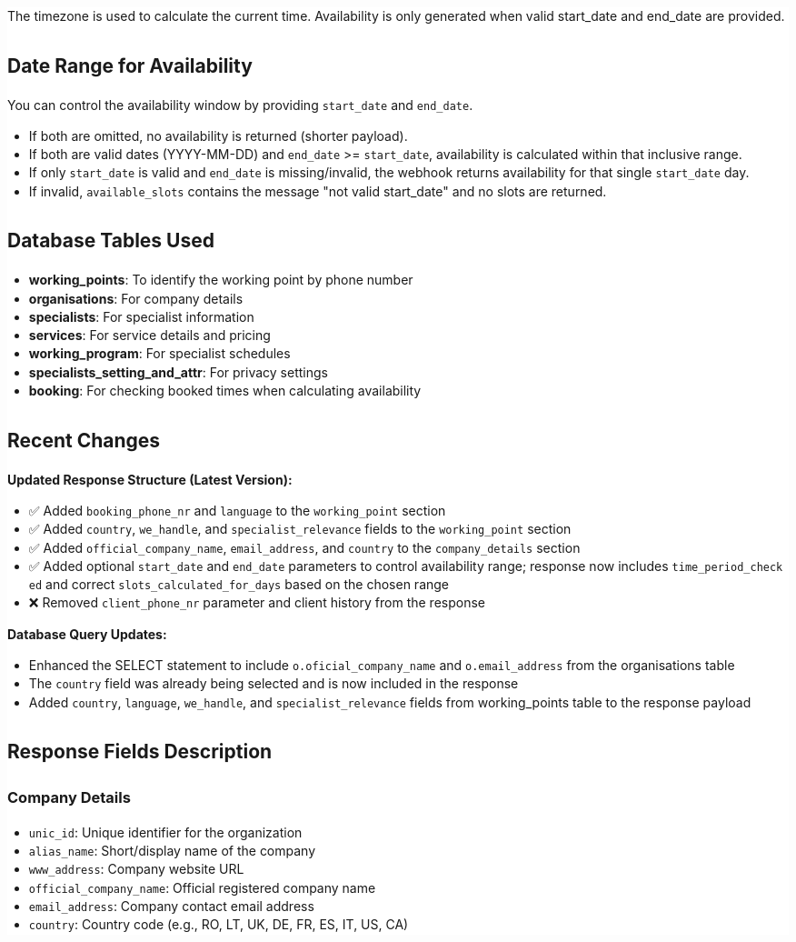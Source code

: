 The timezone is used to calculate the current time. Availability is only generated when valid start_date and end_date are provided.

## Date Range for Availability

You can control the availability window by providing `start_date` and `end_date`.
- If both are omitted, no availability is returned (shorter payload).
- If both are valid dates (YYYY-MM-DD) and `end_date` >= `start_date`, availability is calculated within that inclusive range.
- If only `start_date` is valid and `end_date` is missing/invalid, the webhook returns availability for that single `start_date` day.
- If invalid, `available_slots` contains the message "not valid start_date" and no slots are returned.

## Database Tables Used

- **working_points**: To identify the working point by phone number
- **organisations**: For company details
- **specialists**: For specialist information
- **services**: For service details and pricing
- **working_program**: For specialist schedules
- **specialists_setting_and_attr**: For privacy settings
- **booking**: For checking booked times when calculating availability

## Recent Changes

**Updated Response Structure (Latest Version):**
- ✅ Added `booking_phone_nr` and `language` to the `working_point` section
- ✅ Added `country`, `we_handle`, and `specialist_relevance` fields to the `working_point` section
- ✅ Added `official_company_name`, `email_address`, and `country` to the `company_details` section
- ✅ Added optional `start_date` and `end_date` parameters to control availability range; response now includes `time_period_checked` and correct `slots_calculated_for_days` based on the chosen range
- ❌ Removed `client_phone_nr` parameter and client history from the response

**Database Query Updates:**
- Enhanced the SELECT statement to include `o.oficial_company_name` and `o.email_address` from the organisations table
- The `country` field was already being selected and is now included in the response
- Added `country`, `language`, `we_handle`, and `specialist_relevance` fields from working_points table to the response payload

## Response Fields Description

### Company Details
- `unic_id`: Unique identifier for the organization
- `alias_name`: Short/display name of the company
- `www_address`: Company website URL
- `official_company_name`: Official registered company name
- `email_address`: Company contact email address
- `country`: Country code (e.g., RO, LT, UK, DE, FR, ES, IT, US, CA)

